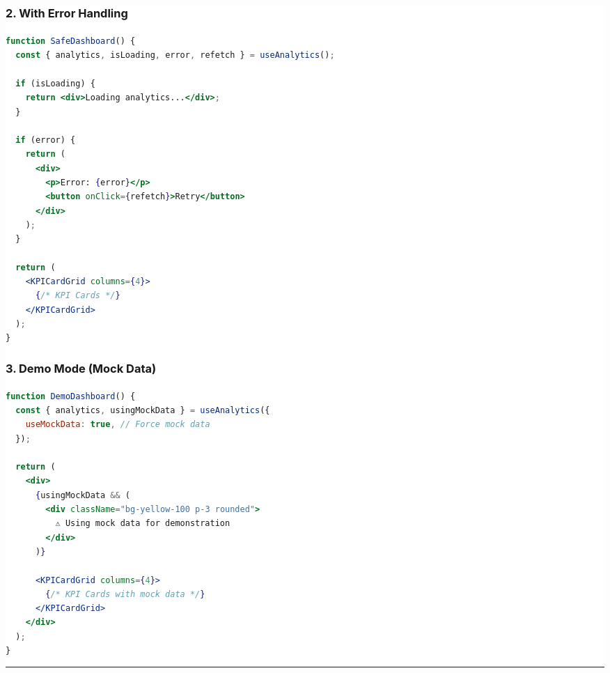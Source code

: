 ### 2. With Error Handling

```jsx
function SafeDashboard() {
  const { analytics, isLoading, error, refetch } = useAnalytics();

  if (isLoading) {
    return <div>Loading analytics...</div>;
  }

  if (error) {
    return (
      <div>
        <p>Error: {error}</p>
        <button onClick={refetch}>Retry</button>
      </div>
    );
  }

  return (
    <KPICardGrid columns={4}>
      {/* KPI Cards */}
    </KPICardGrid>
  );
}
```

### 3. Demo Mode (Mock Data)

```jsx
function DemoDashboard() {
  const { analytics, usingMockData } = useAnalytics({
    useMockData: true, // Force mock data
  });

  return (
    <div>
      {usingMockData && (
        <div className="bg-yellow-100 p-3 rounded">
          ⚠️ Using mock data for demonstration
        </div>
      )}
      
      <KPICardGrid columns={4}>
        {/* KPI Cards with mock data */}
      </KPICardGrid>
    </div>
  );
}
```

---
